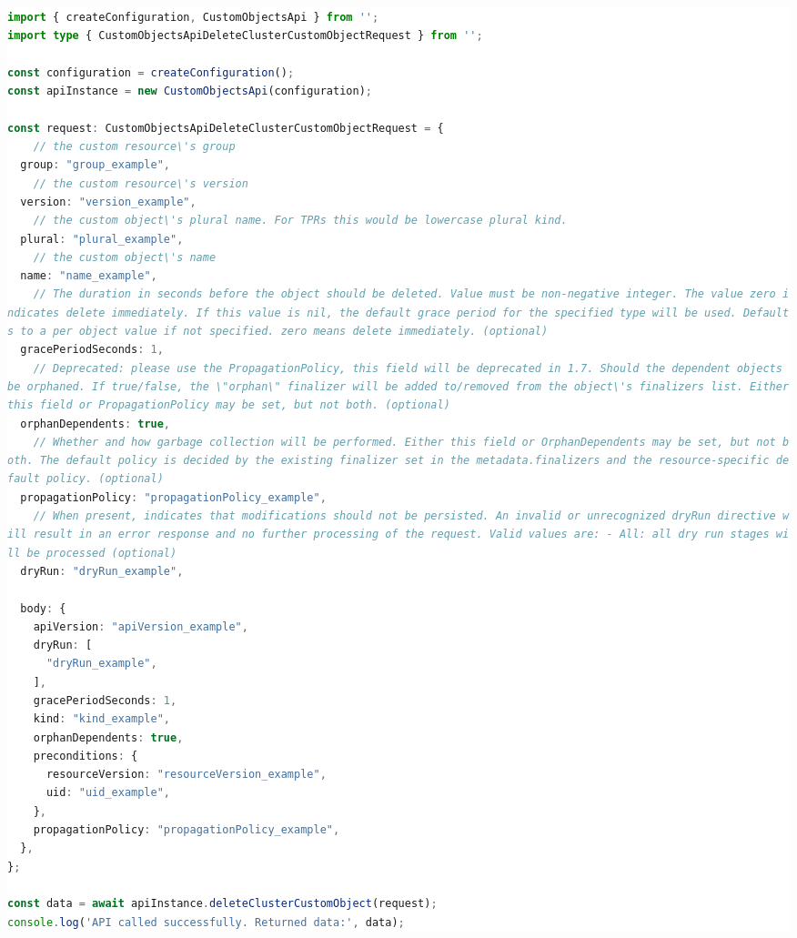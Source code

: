 
```typescript
import { createConfiguration, CustomObjectsApi } from '';
import type { CustomObjectsApiDeleteClusterCustomObjectRequest } from '';

const configuration = createConfiguration();
const apiInstance = new CustomObjectsApi(configuration);

const request: CustomObjectsApiDeleteClusterCustomObjectRequest = {
    // the custom resource\'s group
  group: "group_example",
    // the custom resource\'s version
  version: "version_example",
    // the custom object\'s plural name. For TPRs this would be lowercase plural kind.
  plural: "plural_example",
    // the custom object\'s name
  name: "name_example",
    // The duration in seconds before the object should be deleted. Value must be non-negative integer. The value zero indicates delete immediately. If this value is nil, the default grace period for the specified type will be used. Defaults to a per object value if not specified. zero means delete immediately. (optional)
  gracePeriodSeconds: 1,
    // Deprecated: please use the PropagationPolicy, this field will be deprecated in 1.7. Should the dependent objects be orphaned. If true/false, the \"orphan\" finalizer will be added to/removed from the object\'s finalizers list. Either this field or PropagationPolicy may be set, but not both. (optional)
  orphanDependents: true,
    // Whether and how garbage collection will be performed. Either this field or OrphanDependents may be set, but not both. The default policy is decided by the existing finalizer set in the metadata.finalizers and the resource-specific default policy. (optional)
  propagationPolicy: "propagationPolicy_example",
    // When present, indicates that modifications should not be persisted. An invalid or unrecognized dryRun directive will result in an error response and no further processing of the request. Valid values are: - All: all dry run stages will be processed (optional)
  dryRun: "dryRun_example",
  
  body: {
    apiVersion: "apiVersion_example",
    dryRun: [
      "dryRun_example",
    ],
    gracePeriodSeconds: 1,
    kind: "kind_example",
    orphanDependents: true,
    preconditions: {
      resourceVersion: "resourceVersion_example",
      uid: "uid_example",
    },
    propagationPolicy: "propagationPolicy_example",
  },
};

const data = await apiInstance.deleteClusterCustomObject(request);
console.log('API called successfully. Returned data:', data);
```
